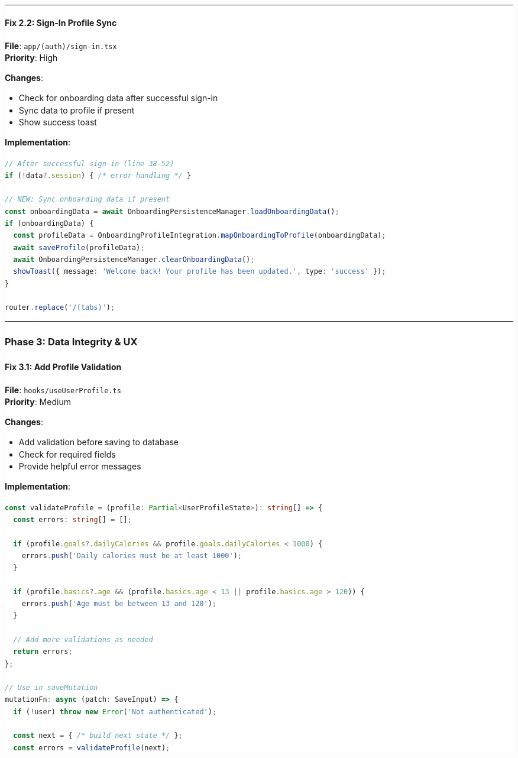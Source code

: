 ```typescript
```

---

#### Fix 2.2: Sign-In Profile Sync
**File**: `app/(auth)/sign-in.tsx`  
**Priority**: High

**Changes**:
- Check for onboarding data after successful sign-in
- Sync data to profile if present
- Show success toast

**Implementation**:
```typescript
// After successful sign-in (line 38-52)
if (!data?.session) { /* error handling */ }

// NEW: Sync onboarding data if present
const onboardingData = await OnboardingPersistenceManager.loadOnboardingData();
if (onboardingData) {
  const profileData = OnboardingProfileIntegration.mapOnboardingToProfile(onboardingData);
  await saveProfile(profileData);
  await OnboardingPersistenceManager.clearOnboardingData();
  showToast({ message: 'Welcome back! Your profile has been updated.', type: 'success' });
}

router.replace('/(tabs)');
```

---

### Phase 3: Data Integrity & UX

#### Fix 3.1: Add Profile Validation
**File**: `hooks/useUserProfile.ts`  
**Priority**: Medium

**Changes**:
- Add validation before saving to database
- Check for required fields
- Provide helpful error messages

**Implementation**:
```typescript
const validateProfile = (profile: Partial<UserProfileState>): string[] => {
  const errors: string[] = [];
  
  if (profile.goals?.dailyCalories && profile.goals.dailyCalories < 1000) {
    errors.push('Daily calories must be at least 1000');
  }
  
  if (profile.basics?.age && (profile.basics.age < 13 || profile.basics.age > 120)) {
    errors.push('Age must be between 13 and 120');
  }
  
  // Add more validations as needed
  return errors;
};

// Use in saveMutation
mutationFn: async (patch: SaveInput) => {
  if (!user) throw new Error('Not authenticated');
  
  const next = { /* build next state */ };
  const errors = validateProfile(next);
```